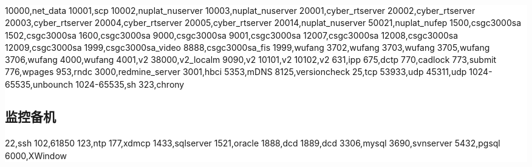 10000,net_data
10001,scp
10002,nuplat_nuserver
10003,nuplat_nuserver
20001,cyber_rtserver
20002,cyber_rtserver
20003,cyber_rtserver
20004,cyber_rtserver
20005,cyber_rtserver
20014,nuplat_nuserver
50021,nuplat_nufep
1500,csgc3000sa
1502,csgc3000sa
1600,csgc3000sa
9000,csgc3000sa
9001,csgc3000sa
12007,csgc3000sa
12008,csgc3000sa
12009,csgc3000sa
1999,csgc3000sa_video
8888,csgc3000sa_fis
1999,wufang
3702,wufang
3703,wufang
3705,wufang
3706,wufang
4000,wufang
4001,v2
38000,v2_localm
9090,v2
10101,v2
10102,v2
631,ipp
675,dctp
770,cadlock
773,submit
776,wpages
953,rndc
3000,redmine_server
3001,hbci
5353,mDNS
8125,versioncheck
25,tcp
53933,udp
45311,udp
1024-65535,unbounch
1024-65535,sh
323,chrony


## 监控备机
22,ssh
102,61850
123,ntp
177,xdmcp
1433,sqlserver
1521,oracle
1888,dcd
1889,dcd
3306,mysql
3690,svnserver
5432,pgsql
6000,XWindow